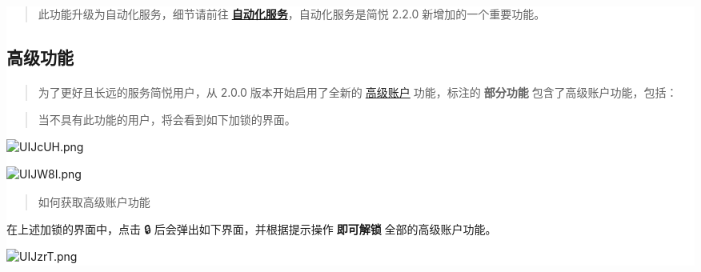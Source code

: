 > 此功能升级为自动化服务，细节请前往 **[自动化服务](自动化服务?id=hypothesis)**，自动化服务是简悦 2.2.0 新增加的一个重要功能。

高级功能
---

> 为了更好且长远的服务简悦用户，从 2.0.0 版本开始启用了全新的 [高级账户](#高级账户) 功能，标注的 **部分功能** 包含了高级账户功能，包括：

> 当不具有此功能的用户，将会看到如下加锁的界面。

![UIJcUH.png](https://s1.ax1x.com/2020/07/21/UIJcUH.png)

![UIJW8I.png](https://s1.ax1x.com/2020/07/21/UIJW8I.png)



> 如何获取高级账户功能

在上述加锁的界面中，点击 🔒 后会弹出如下界面，并根据提示操作 **即可解锁** 全部的高级账户功能。

![UIJzrT.png](https://s1.ax1x.com/2020/07/21/UIJzrT.png)